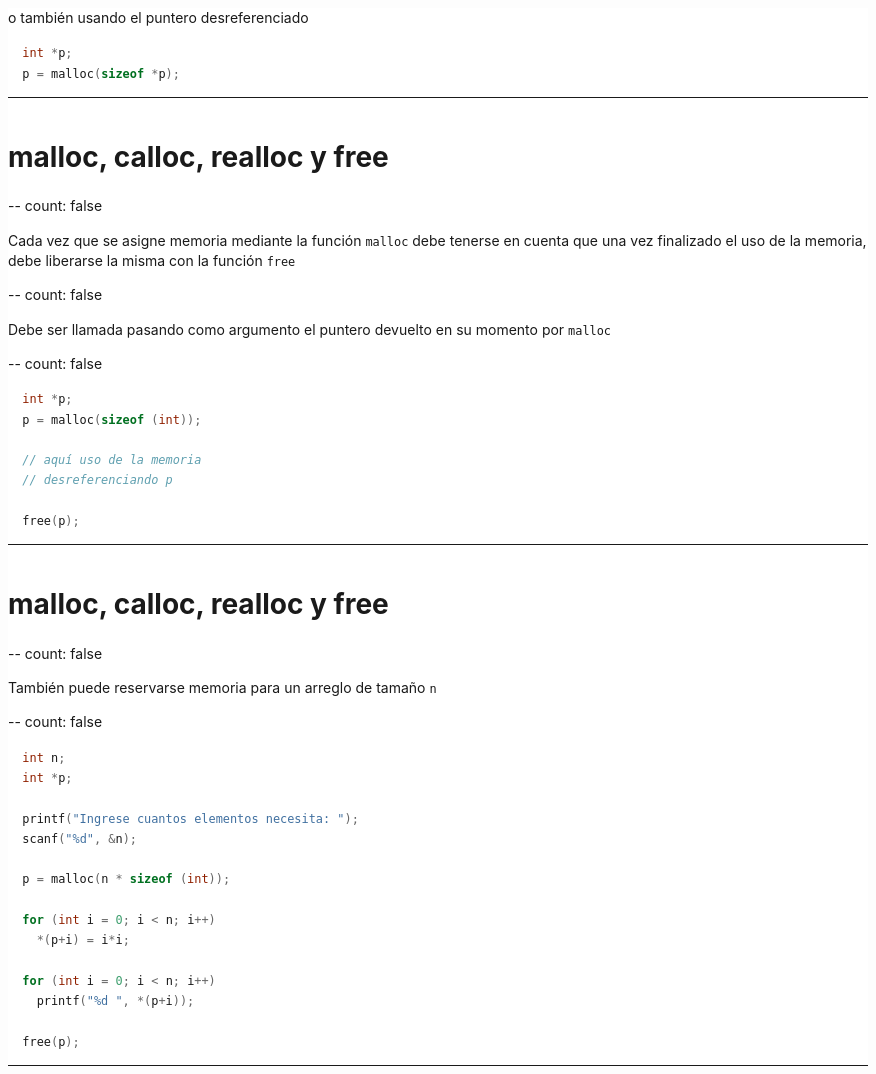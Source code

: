 o también usando el puntero desreferenciado

```C
  int *p;
  p = malloc(sizeof *p);
```

---
# malloc, calloc, realloc y free
--
count: false

Cada vez que se asigne memoria mediante la función `malloc` debe tenerse en cuenta que una vez finalizado el uso de la memoria, debe liberarse la misma con la función `free`

--
count: false

Debe ser llamada pasando como argumento el puntero devuelto en su momento por `malloc`

--
count: false

```C
  int *p;
  p = malloc(sizeof (int));

  // aquí uso de la memoria
  // desreferenciando p

  free(p);
```

---
# malloc, calloc, realloc y free
--
count: false

También puede reservarse memoria para un arreglo de tamaño `n`

--
count: false

```C
  int n;
  int *p;

  printf("Ingrese cuantos elementos necesita: ");
  scanf("%d", &n);

  p = malloc(n * sizeof (int));

  for (int i = 0; i < n; i++)
    *(p+i) = i*i;

  for (int i = 0; i < n; i++)
    printf("%d ", *(p+i));

  free(p);
```

---